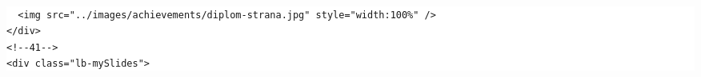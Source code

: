       <img src="../images/achievements/diplom-strana.jpg" style="width:100%" />
    </div>
    <!--41-->
    <div class="lb-mySlides">